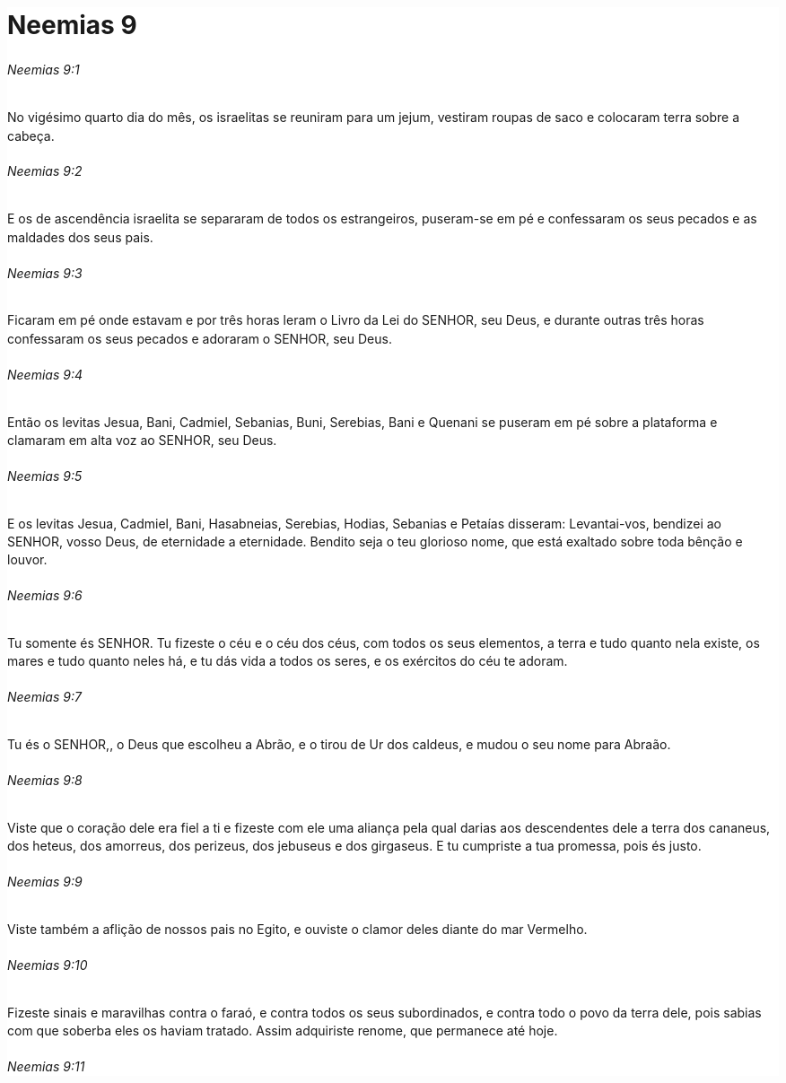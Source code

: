 # Neemias 9

###### Neemias 9:1

No vigésimo quarto dia do mês, os israelitas se reuniram para um jejum, vestiram roupas de saco e colocaram terra sobre a cabeça.

###### Neemias 9:2

E os de ascendência israelita se separaram de todos os estrangeiros, puseram-se em pé e confessaram os seus pecados e as maldades dos seus pais.

###### Neemias 9:3

Ficaram em pé onde estavam e por três horas leram o Livro da Lei do SENHOR, seu Deus, e durante outras três horas confessaram os seus pecados e adoraram o SENHOR, seu Deus.

###### Neemias 9:4

Então os levitas Jesua, Bani, Cadmiel, Sebanias, Buni, Serebias, Bani e Quenani se puseram em pé sobre a plataforma e clamaram em alta voz ao SENHOR, seu Deus.

###### Neemias 9:5

E os levitas Jesua, Cadmiel, Bani, Hasabneias, Serebias, Hodias, Sebanias e Petaías disseram: Levantai-vos, bendizei ao SENHOR, vosso Deus, de eternidade a eternidade. Bendito seja o teu glorioso nome, que está exaltado sobre toda bênção e louvor.

###### Neemias 9:6

Tu somente és SENHOR. Tu fizeste o céu e o céu dos céus, com todos os seus elementos, a terra e tudo quanto nela existe, os mares e tudo quanto neles há, e tu dás vida a todos os seres, e os exércitos do céu te adoram.

###### Neemias 9:7

Tu és o SENHOR,, o Deus que escolheu a Abrão, e o tirou de Ur dos caldeus, e mudou o seu nome para Abraão.

###### Neemias 9:8

Viste que o coração dele era fiel a ti e fizeste com ele uma aliança pela qual darias aos descendentes dele a terra dos cananeus, dos heteus, dos amorreus, dos perizeus, dos jebuseus e dos girgaseus. E tu cumpriste a tua promessa, pois és justo.

###### Neemias 9:9

Viste também a aflição de nossos pais no Egito, e ouviste o clamor deles diante do mar Vermelho.

###### Neemias 9:10

Fizeste sinais e maravilhas contra o faraó, e contra todos os seus subordinados, e contra todo o povo da terra dele, pois sabias com que soberba eles os haviam tratado. Assim adquiriste renome, que permanece até hoje.

###### Neemias 9:11
